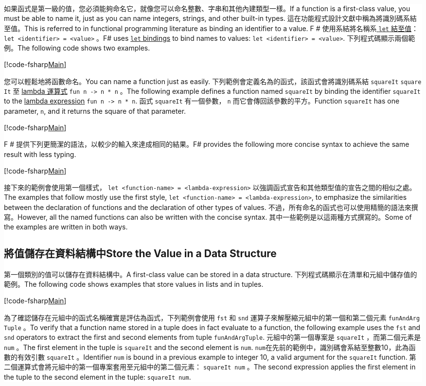 <span data-ttu-id="00709-116">如果函式是第一級的值，您必須能夠命名它，就像您可以命名整數、字串和其他內建類型一樣。</span><span class="sxs-lookup"><span data-stu-id="00709-116">If a function is a first-class value, you must be able to name it, just as you can name integers, strings, and other built-in types.</span></span> <span data-ttu-id="00709-117">這在功能程式設計文獻中稱為將識別碼系結至值。</span><span class="sxs-lookup"><span data-stu-id="00709-117">This is referred to in functional programming literature as binding an identifier to a value.</span></span> <span data-ttu-id="00709-118">F # 使用系結將名稱系[ `let` 結至值](../language-reference/functions/let-bindings.md)： `let <identifier> = <value>` 。</span><span class="sxs-lookup"><span data-stu-id="00709-118">F# uses [`let` bindings](../language-reference/functions/let-bindings.md) to bind names to values: `let <identifier> = <value>`.</span></span> <span data-ttu-id="00709-119">下列程式碼顯示兩個範例。</span><span class="sxs-lookup"><span data-stu-id="00709-119">The following code shows two examples.</span></span>

[!code-fsharp[Main](~/samples/snippets/fsharp/contour/snippet20.fs)]

<span data-ttu-id="00709-120">您可以輕鬆地將函數命名。</span><span class="sxs-lookup"><span data-stu-id="00709-120">You can name a function just as easily.</span></span> <span data-ttu-id="00709-121">下列範例會定義名為的函式，該函式會將識別碼系結 `squareIt` `squareIt` 至 [lambda 運算式](../language-reference/functions/lambda-expressions-the-fun-keyword.md) `fun n -> n * n` 。</span><span class="sxs-lookup"><span data-stu-id="00709-121">The following example defines a function named `squareIt` by binding the identifier `squareIt` to the [lambda expression](../language-reference/functions/lambda-expressions-the-fun-keyword.md) `fun n -> n * n`.</span></span> <span data-ttu-id="00709-122">函式 `squareIt` 有一個參數， `n` 而它會傳回該參數的平方。</span><span class="sxs-lookup"><span data-stu-id="00709-122">Function `squareIt` has one parameter, `n`, and it returns the square of that parameter.</span></span>

[!code-fsharp[Main](~/samples/snippets/fsharp/contour/snippet21.fs)]

<span data-ttu-id="00709-123">F # 提供下列更簡潔的語法，以較少的輸入來達成相同的結果。</span><span class="sxs-lookup"><span data-stu-id="00709-123">F# provides the following more concise syntax to achieve the same result with less typing.</span></span>

[!code-fsharp[Main](~/samples/snippets/fsharp/contour/snippet22.fs)]

<span data-ttu-id="00709-124">接下來的範例會使用第一個樣式， `let <function-name> = <lambda-expression>` 以強調函式宣告和其他類型值的宣告之間的相似之處。</span><span class="sxs-lookup"><span data-stu-id="00709-124">The examples that follow mostly use the first style, `let <function-name> = <lambda-expression>`, to emphasize the similarities between the declaration of functions and the declaration of other types of values.</span></span> <span data-ttu-id="00709-125">不過，所有命名的函式也可以使用精簡的語法來撰寫。</span><span class="sxs-lookup"><span data-stu-id="00709-125">However, all the named functions can also be written with the concise syntax.</span></span> <span data-ttu-id="00709-126">其中一些範例是以這兩種方式撰寫的。</span><span class="sxs-lookup"><span data-stu-id="00709-126">Some of the examples are written in both ways.</span></span>

## <a name="store-the-value-in-a-data-structure"></a><span data-ttu-id="00709-127">將值儲存在資料結構中</span><span class="sxs-lookup"><span data-stu-id="00709-127">Store the Value in a Data Structure</span></span>

<span data-ttu-id="00709-128">第一個類別的值可以儲存在資料結構中。</span><span class="sxs-lookup"><span data-stu-id="00709-128">A first-class value can be stored in a data structure.</span></span> <span data-ttu-id="00709-129">下列程式碼顯示在清單和元組中儲存值的範例。</span><span class="sxs-lookup"><span data-stu-id="00709-129">The following code shows examples that store values in lists and in tuples.</span></span>

[!code-fsharp[Main](~/samples/snippets/fsharp/contour/snippet23.fs)]

<span data-ttu-id="00709-130">為了確認儲存在元組中的函式名稱確實是評估為函式，下列範例會使用 `fst` 和 `snd` 運算子來解壓縮元組中的第一個和第二個元素 `funAndArgTuple` 。</span><span class="sxs-lookup"><span data-stu-id="00709-130">To verify that a function name stored in a tuple does in fact evaluate to a function, the following example uses the `fst` and `snd` operators to extract the first and second elements from tuple `funAndArgTuple`.</span></span> <span data-ttu-id="00709-131">元組中的第一個專案是 `squareIt` ，而第二個元素是 `num` 。</span><span class="sxs-lookup"><span data-stu-id="00709-131">The first element in the tuple is `squareIt` and the second element is `num`.</span></span> <span data-ttu-id="00709-132">`num`在先前的範例中，識別碼會系結至整數10，此為函數的有效引數 `squareIt` 。</span><span class="sxs-lookup"><span data-stu-id="00709-132">Identifier `num` is bound in a previous example to integer 10, a valid argument for the `squareIt` function.</span></span> <span data-ttu-id="00709-133">第二個運算式會將元組中的第一個專案套用至元組中的第二個元素： `squareIt num` 。</span><span class="sxs-lookup"><span data-stu-id="00709-133">The second expression applies the first element in the tuple to the second element in the tuple: `squareIt num`.</span></span>
